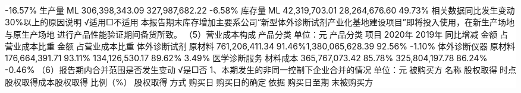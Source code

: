 -16.57%
生产量
ML
306,398,343.09
327,987,682.22
-6.58%
库存量
ML
42,319,703.01
28,264,676.60
49.73%
相关数据同比发生变动30%以上的原因说明
√适用□不适用
本报告期末库存增加主要系公司“新型体外诊断试剂产业化基地建设项目”即将投入使用，在新生产场地与原生产场地
进行产品性能验证期间备货所致。
（5）营业成本构成
产品分类
单位：元
产品分类
项目
2020年
2019年
同比增减
金额
占营业成本比重
金额
占营业成本比重
体外诊断试剂
原材料
761,206,411.34
91.46%1,380,065,628.39
92.56%
-1.10%
体外诊断仪器
原材料
176,664,391.71
93.11%
134,126,530.17
89.62%
3.49%
医学诊断服务
材料成本
365,767,073.42
85.78%
325,804,197.78
86.24%
-0.46%
（6）报告期内合并范围是否发生变动
√是□否
1、本期发生的非同一控制下企业合并的情况
单位：元
被购买方
名称
股权取得
时点
股权取得成本股权取得
比例（%）
股权取得
方式
购买日
购买日的确定
依据
购买日至期
末被购买方